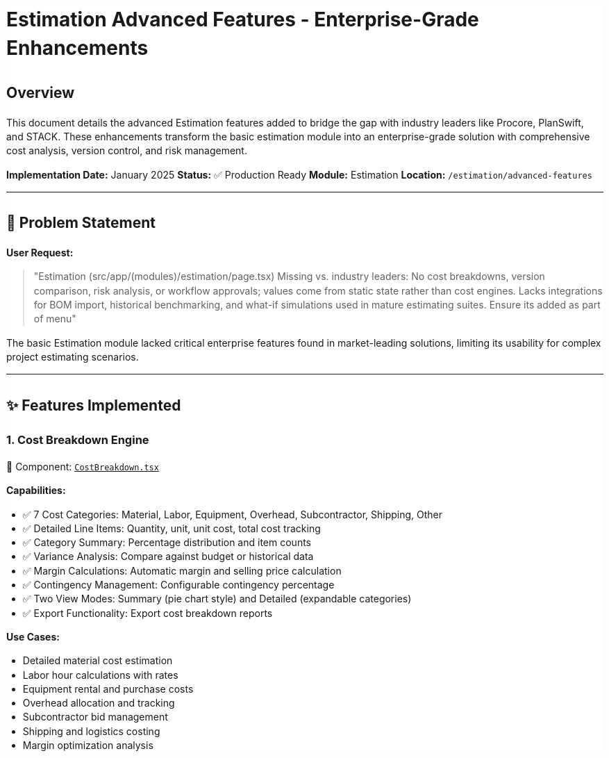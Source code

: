 # Estimation Advanced Features - Enterprise-Grade Enhancements

## Overview

This document details the advanced Estimation features added to bridge the gap with industry leaders like Procore, PlanSwift, and STACK. These enhancements transform the basic estimation module into an enterprise-grade solution with comprehensive cost analysis, version control, and risk management.

**Implementation Date:** January 2025
**Status:** ✅ Production Ready
**Module:** Estimation
**Location:** `/estimation/advanced-features`

---

## 🎯 Problem Statement

**User Request:**
> "Estimation (src/app/(modules)/estimation/page.tsx) Missing vs. industry leaders: No cost breakdowns, version comparison, risk analysis, or workflow approvals; values come from static state rather than cost engines. Lacks integrations for BOM import, historical benchmarking, and what-if simulations used in mature estimating suites. Ensure its added as part of menu"

The basic Estimation module lacked critical enterprise features found in market-leading solutions, limiting its usability for complex project estimating scenarios.

---

## ✨ Features Implemented

### 1. **Cost Breakdown Engine**
📍 Component: [`CostBreakdown.tsx`](b3-erp/frontend/src/components/estimation/CostBreakdown.tsx)

**Capabilities:**
- ✅ 7 Cost Categories: Material, Labor, Equipment, Overhead, Subcontractor, Shipping, Other
- ✅ Detailed Line Items: Quantity, unit, unit cost, total cost tracking
- ✅ Category Summary: Percentage distribution and item counts
- ✅ Variance Analysis: Compare against budget or historical data
- ✅ Margin Calculations: Automatic margin and selling price calculation
- ✅ Contingency Management: Configurable contingency percentage
- ✅ Two View Modes: Summary (pie chart style) and Detailed (expandable categories)
- ✅ Export Functionality: Export cost breakdown reports

**Use Cases:**
- Detailed material cost estimation
- Labor hour calculations with rates
- Equipment rental and purchase costs
- Overhead allocation and tracking
- Subcontractor bid management
- Shipping and logistics costing
- Margin optimization analysis
